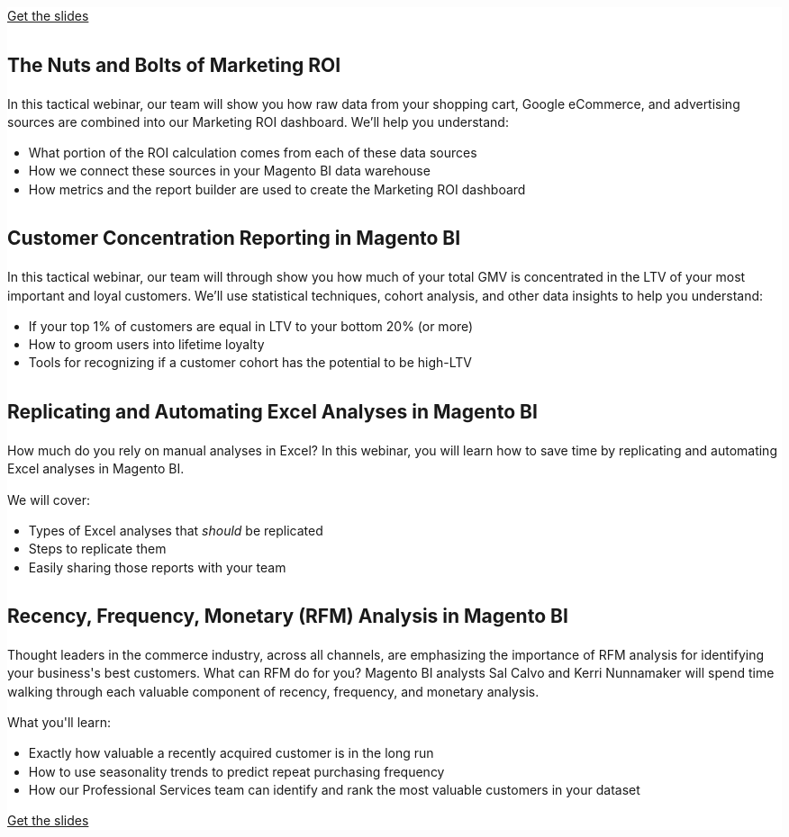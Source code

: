  [Get the slides](assets/MBI%203.0%20webinar.pptx)

## The Nuts and Bolts of Marketing ROI



In this tactical webinar, our team will show you how raw data from your shopping cart, Google eCommerce, and advertising sources are combined into our Marketing ROI dashboard. We’ll help you understand:

* What portion of the ROI calculation comes from each of these data sources
* How we connect these sources in your Magento BI data warehouse
* How metrics and the report builder are used to create the Marketing ROI dashboard

## Customer Concentration Reporting in Magento BI



In this tactical webinar, our team will through show you how much of your total GMV is concentrated in the LTV of your most important and loyal customers. We’ll use statistical techniques, cohort analysis, and other data insights to help you understand:

* If your top 1% of customers are equal in LTV to your bottom 20% (or more)
* How to groom users into lifetime loyalty
* Tools for recognizing if a customer cohort has the potential to be high-LTV

## Replicating and Automating Excel Analyses in Magento BI



How much do you rely on manual analyses in Excel? In this webinar, you will learn how to save time by replicating and automating Excel analyses in Magento BI.

We will cover:

* Types of Excel analyses that *should* be replicated
* Steps to replicate them
* Easily sharing those reports with your team

## Recency, Frequency, Monetary (RFM) Analysis in Magento BI



Thought leaders in the commerce industry, across all channels, are emphasizing the importance of RFM analysis for identifying your business's best customers. What can RFM do for you? Magento BI analysts Sal Calvo and Kerri Nunnamaker will spend time walking through each valuable component of recency, frequency, and monetary analysis.

What you'll learn:

* Exactly how valuable a recently acquired customer is in the long run
* How to use seasonality trends to predict repeat purchasing frequency
* How our Professional Services team can identify and rank the most valuable customers in your dataset

 [Get the slides](https://www.slideshare.net/salcalvo/recency-frequency-monetary-rfm-analysis-in-magento-bi)
